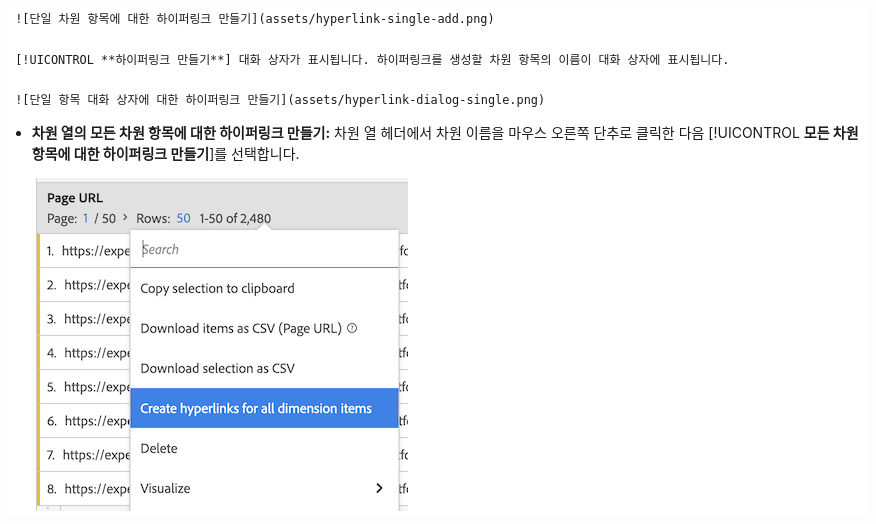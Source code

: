      ![단일 차원 항목에 대한 하이퍼링크 만들기](assets/hyperlink-single-add.png)

     [!UICONTROL **하이퍼링크 만들기**] 대화 상자가 표시됩니다. 하이퍼링크를 생성할 차원 항목의 이름이 대화 상자에 표시됩니다.

     ![단일 항목 대화 상자에 대한 하이퍼링크 만들기](assets/hyperlink-dialog-single.png)

   * **차원 열의 모든 차원 항목에 대한 하이퍼링크 만들기:** 차원 열 헤더에서 차원 이름을 마우스 오른쪽 단추로 클릭한 다음 [!UICONTROL **모든 차원 항목에 대한 하이퍼링크 만들기**]&#x200B;를 선택합니다.

     ![차원에 대한 하이퍼링크 만들기](assets/hyperlink-multiple-add.png)
